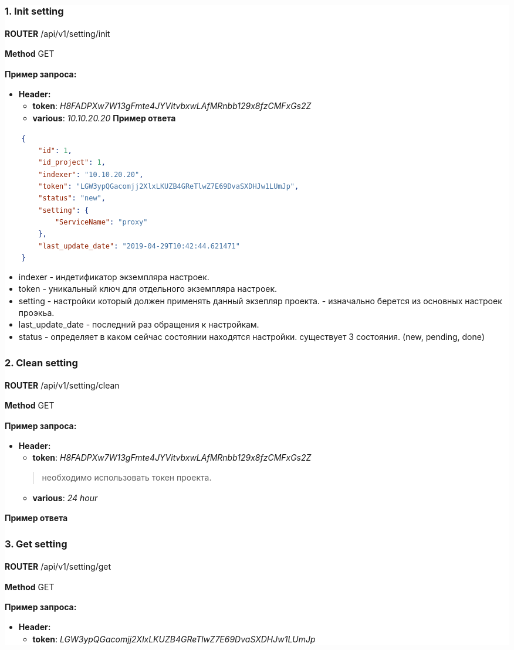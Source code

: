 ### 1. Init setting
**ROUTER** /api/v1/setting/init

**Method** GET

**Пример запроса:**
* **Header:**
    * **token**: *H8FADPXw7W13gFmte4JYVitvbxwLAfMRnbb129x8fzCMFxGs2Z*
    * **various**: *10.10.20.20*
**Пример ответа**
```json
    {
        "id": 1,
        "id_project": 1,
        "indexer": "10.10.20.20",
        "token": "LGW3ypQGacomjj2XlxLKUZB4GReTlwZ7E69DvaSXDHJw1LUmJp",
        "status": "new",
        "setting": {
            "ServiceName": "proxy"
        },
        "last_update_date": "2019-04-29T10:42:44.621471"
    }
```

* indexer - индетификатор экземпляра настроек. 
* token - уникальный ключ для отдельного экземпляра настроек.
* setting - настройки который должен применять данный экзепляр проекта. - изначально берется из основных настроек проэкьа.
* last_update_date - последний раз обращения к настройкам.
* status - определяет в каком сейчас состоянии находятся настройки. существует 3 состояния. (new, pending, done)

### 2. Clean setting
**ROUTER** /api/v1/setting/clean

**Method** GET

**Пример запроса:**
* **Header:**
    * **token**: *H8FADPXw7W13gFmte4JYVitvbxwLAfMRnbb129x8fzCMFxGs2Z* 
    >необходимо использовать токен проекта.
    * **various**: *24 hour*

**Пример ответа**
```json

```

### 3. Get setting
**ROUTER** /api/v1/setting/get

**Method** GET

**Пример запроса:**
* **Header:**
    * **token**: *LGW3ypQGacomjj2XlxLKUZB4GReTlwZ7E69DvaSXDHJw1LUmJp*
